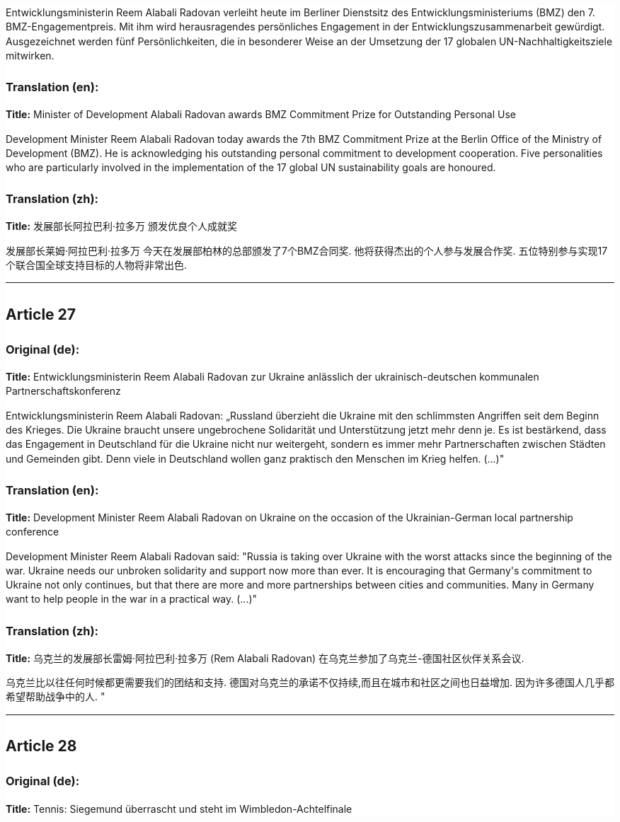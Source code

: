 Entwicklungsministerin Reem Alabali Radovan verleiht heute im Berliner Dienstsitz des Entwicklungsministeriums (BMZ) den 7. BMZ-Engagementpreis. Mit ihm wird herausragendes persönliches Engagement in der Entwicklungszusammenarbeit gewürdigt. Ausgezeichnet werden fünf Persönlichkeiten, die in besonderer Weise an der Umsetzung der 17 globalen UN-Nachhaltigkeitsziele mitwirken.

### Translation (en):
**Title:** Minister of Development Alabali Radovan awards BMZ Commitment Prize for Outstanding Personal Use

Development Minister Reem Alabali Radovan today awards the 7th BMZ Commitment Prize at the Berlin Office of the Ministry of Development (BMZ). He is acknowledging his outstanding personal commitment to development cooperation. Five personalities who are particularly involved in the implementation of the 17 global UN sustainability goals are honoured.

### Translation (zh):
**Title:** 发展部长阿拉巴利·拉多万 颁发优良个人成就奖

发展部长莱姆·阿拉巴利·拉多万 今天在发展部柏林的总部颁发了7个BMZ合同奖. 他将获得杰出的个人参与发展合作奖. 五位特别参与实现17个联合国全球支持目标的人物将非常出色.

---

## Article 27
### Original (de):
**Title:** Entwicklungsministerin Reem Alabali Radovan zur Ukraine anlässlich der ukrainisch-deutschen kommunalen Partnerschaftskonferenz

Entwicklungsministerin Reem Alabali Radovan: „Russland überzieht die Ukraine mit den schlimmsten Angriffen seit dem Beginn des Krieges. Die Ukraine braucht unsere ungebrochene Solidarität und Unterstützung jetzt mehr denn je. Es ist bestärkend, dass das Engagement in Deutschland für die Ukraine nicht nur weitergeht, sondern es immer mehr Partnerschaften zwischen Städten und Gemeinden gibt. Denn viele in Deutschland wollen ganz praktisch den Menschen im Krieg helfen. (...)"

### Translation (en):
**Title:** Development Minister Reem Alabali Radovan on Ukraine on the occasion of the Ukrainian-German local partnership conference

Development Minister Reem Alabali Radovan said: "Russia is taking over Ukraine with the worst attacks since the beginning of the war. Ukraine needs our unbroken solidarity and support now more than ever. It is encouraging that Germany's commitment to Ukraine not only continues, but that there are more and more partnerships between cities and communities. Many in Germany want to help people in the war in a practical way. (...)"

### Translation (zh):
**Title:** 乌克兰的发展部长雷姆·阿拉巴利·拉多万 (Rem Alabali Radovan) 在乌克兰参加了乌克兰-德国社区伙伴关系会议.

乌克兰比以往任何时候都更需要我们的团结和支持. 德国对乌克兰的承诺不仅持续,而且在城市和社区之间也日益增加. 因为许多德国人几乎都希望帮助战争中的人. "

---

## Article 28
### Original (de):
**Title:** Tennis: Siegemund überrascht und steht im Wimbledon-Achtelfinale
